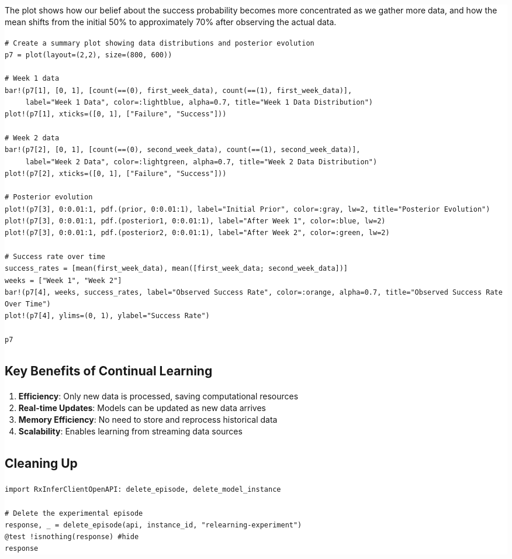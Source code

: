 The plot shows how our belief about the success probability becomes more concentrated as we gather more data, and how the mean shifts from the initial 50% to approximately 70% after observing the actual data.

```@example continual-learning-beta-bernoulli
# Create a summary plot showing data distributions and posterior evolution
p7 = plot(layout=(2,2), size=(800, 600))

# Week 1 data
bar!(p7[1], [0, 1], [count(==(0), first_week_data), count(==(1), first_week_data)], 
     label="Week 1 Data", color=:lightblue, alpha=0.7, title="Week 1 Data Distribution")
plot!(p7[1], xticks=([0, 1], ["Failure", "Success"]))

# Week 2 data  
bar!(p7[2], [0, 1], [count(==(0), second_week_data), count(==(1), second_week_data)], 
     label="Week 2 Data", color=:lightgreen, alpha=0.7, title="Week 2 Data Distribution")
plot!(p7[2], xticks=([0, 1], ["Failure", "Success"]))

# Posterior evolution
plot!(p7[3], 0:0.01:1, pdf.(prior, 0:0.01:1), label="Initial Prior", color=:gray, lw=2, title="Posterior Evolution")
plot!(p7[3], 0:0.01:1, pdf.(posterior1, 0:0.01:1), label="After Week 1", color=:blue, lw=2)
plot!(p7[3], 0:0.01:1, pdf.(posterior2, 0:0.01:1), label="After Week 2", color=:green, lw=2)

# Success rate over time
success_rates = [mean(first_week_data), mean([first_week_data; second_week_data])]
weeks = ["Week 1", "Week 2"]
bar!(p7[4], weeks, success_rates, label="Observed Success Rate", color=:orange, alpha=0.7, title="Observed Success Rate Over Time")
plot!(p7[4], ylims=(0, 1), ylabel="Success Rate")

p7
```

## Key Benefits of Continual Learning

1. **Efficiency**: Only new data is processed, saving computational resources
2. **Real-time Updates**: Models can be updated as new data arrives
3. **Memory Efficiency**: No need to store and reprocess historical data
4. **Scalability**: Enables learning from streaming data sources

## Cleaning Up

```@example continual-learning-beta-bernoulli
import RxInferClientOpenAPI: delete_episode, delete_model_instance

# Delete the experimental episode
response, _ = delete_episode(api, instance_id, "relearning-experiment")
@test !isnothing(response) #hide
response
```

